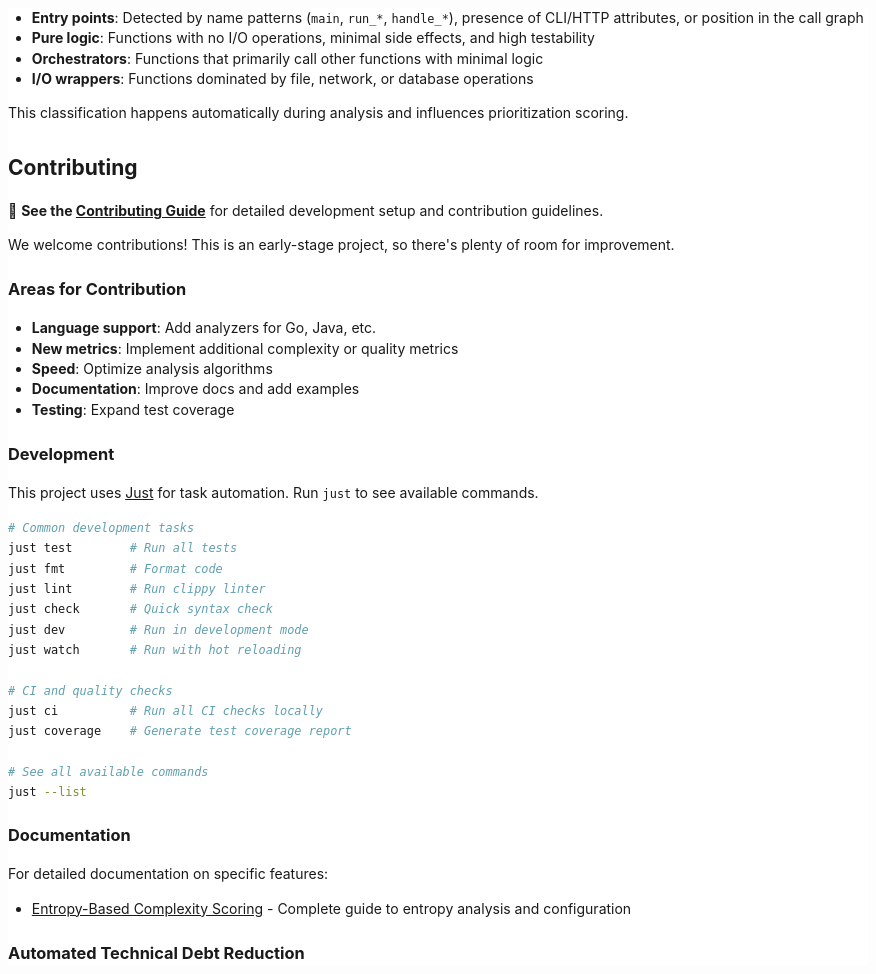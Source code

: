 - **Entry points**: Detected by name patterns (`main`, `run_*`, `handle_*`), presence of CLI/HTTP attributes, or position in the call graph
- **Pure logic**: Functions with no I/O operations, minimal side effects, and high testability
- **Orchestrators**: Functions that primarily call other functions with minimal logic
- **I/O wrappers**: Functions dominated by file, network, or database operations

This classification happens automatically during analysis and influences prioritization scoring.

## Contributing

📖 **See the [Contributing Guide](https://iepathos.github.io/debtmap/contributing.html)** for detailed development setup and contribution guidelines.

We welcome contributions! This is an early-stage project, so there's plenty of room for improvement.

### Areas for Contribution

- **Language support**: Add analyzers for Go, Java, etc.
- **New metrics**: Implement additional complexity or quality metrics
- **Speed**: Optimize analysis algorithms
- **Documentation**: Improve docs and add examples
- **Testing**: Expand test coverage

### Development

This project uses [Just](https://github.com/casey/just) for task automation. Run `just` to see available commands.

```bash
# Common development tasks
just test        # Run all tests
just fmt         # Format code
just lint        # Run clippy linter
just check       # Quick syntax check
just dev         # Run in development mode
just watch       # Run with hot reloading

# CI and quality checks
just ci          # Run all CI checks locally
just coverage    # Generate test coverage report

# See all available commands
just --list
```

### Documentation

For detailed documentation on specific features:
- [Entropy-Based Complexity Scoring](docs/entropy.md) - Complete guide to entropy analysis and configuration

### Automated Technical Debt Reduction
